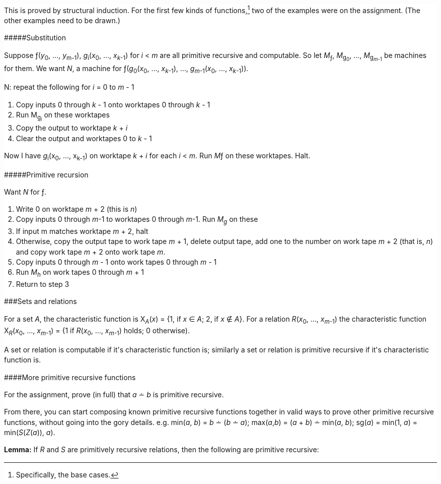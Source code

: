 [^turinput]: The machine takes an input in binary and outputs in binary.

This is proved by structural induction. For the first few kinds of functions,[^prbc] two of the examples were on the assignment. (The other examples need to be drawn.)

[^prbc]: Specifically, the base cases.

#####Substitution

Suppose &fnof;(_y_<sub>0</sub>, &hellip;, _y_<sub>m-1</sub>), _g_<sub>i</sub>(_x_<sub>0</sub>, &hellip;, _x_<sub><em>k</em>-1</sub>) for _i_ &lt; _m_ are all primitive recursive and computable. So let <em>M</em><sub>&fnof;</sub>, <em>M</em><sub>g<sub>0</sub></sub>, &hellip;, _M_<sub>g<sub><em>m</em>-1</sub></sub> be machines for them. We want _N_, a machine for &fnof;(_g_<sub>0</sub>(_x_<sub>0</sub>, &hellip;, _x_<sub><em>k</em>-1</sub>), &hellip;, _g_<sub><em>m</em>-1</sub>(_x_<sub>0</sub>, &hellip;, _x_<sub><em>k</em>-1</sub>)).

N: repeat the following for _i_ = 0 to _m_ - 1

1. Copy inputs 0 through _k_ - 1 onto worktapes 0 through _k_ - 1
2. Run M<sub>g<sub><em>i</em></sub></sub> on these worktapes
3. Copy the output to worktape _k_ + _i_
4. Clear the output and worktapes 0 to _k_ - 1

Now I have _g_<sub>i</sub>(x<sub>0</sub>, &hellip;, x<sub>k-1</sub>) on worktape _k_ + _i_ for each _i_ &lt; _m_. Run _M_&fnof; on these worktapes. Halt.

#####Primitive recursion

Want _N_ for &fnof;.

1. Write 0 on worktape _m_ + 2 (this is _n_)
2. Copy inputs 0 through _m_-1 to worktapes 0 through _m_-1. Run _M_<sub><em>g</em></sub> on these
3. If input m matches worktape _m_ + 2, halt
4. Otherwise, copy the output tape to work tape _m_ + 1, delete output tape, add one to the number on work tape _m_ + 2 (that is, _n_) and copy work tape _m_ + 2 onto work tape _m_.
5. Copy inputs 0 through _m_ - 1 onto work tapes 0 through _m_ - 1
6. Run _M_<sub><em>h</em></sub> on work tapes 0 through _m_ + 1
7. Return to step 3

###Sets and relations

For a set _A_, the characteristic function is &Chi;<sub><em>A</em></sub>(_x_) = {1, if _x_ &isin; _A_; 2, if _x_ &notin; _A_}. For a relation _R_(_x_<sub>0</sub>, &hellip;, _x_<sub><em>m</em>-1</sub>) the characteristic function &Chi;<sub><em>R</em></sub>(_x_<sub>0</sub>, &hellip;, _x_<sub><em>m</em>-1</sub>) = {1 if _R_(_x_<sub>0</sub>, &hellip;, _x_<sub><em>m</em>-1</sub>) holds; 0 otherwise).

A set or relation is computable if it's characteristic function is; similarly a set or relation is primitive recursive if it's characteristic function is.

####More primitive recursive functions

For the assignment, prove (in full) that _a_ &#8760; _b_ is primitive recursive.

From there, you can start composing known primitive recursive functions together in valid ways to prove other primitive recursive functions, without going into the gory details. e.g. min(_a_, _b_) = _b_ &#8760; (_b_ &#8760; _a_); max(_a_,_b_) = (_a_ + _b_) &#8760; min(_a_, _b_); sg(_a_) = min(1, _a_) = min(_S_(_Z_(_a_)), _a_).

**Lemma:** If _R_ and _S_ are primitively recursive relations, then the following are primitive recursive:


[^HilbertPicture]: From [_File:Hilbert.jpg_](https://commons.wikimedia.org/wiki/File:Hilbert.jpg), Wikimedia Commons.
[^ToCpdf]: From [_Introduction to Theory of Computation_](http://cglab.ca/~michiel/TheoryOfComputation/TheoryOfComputation.pdf), by Anil Maheshwar and Michiel Smid.
[^HilbertRadio]: From [_David Hilbert’s Radio Address_](http://math.sfsu.edu/smith/Documents/HilbertRadio/HilbertRadio.pdf), James T. Smith, San Franscisco State University.
[^RandL]: The two actions _R_ and _L_ are moving _right_ and _left_ respectively. See the next section.
[^TMturing]: TM is just short for Turing machine, because mathematicians are lazy. So am I, for that matter, this document aside.
[^Infinitetape]: The tape is infinite in _both directions_.
[^thealphabet]: That is, items from &Sigma;.
[^deTM]: See previous section.
[^naturalhtml]: &#8469; is &amp;#8469; in html, and doesn't have a nice shorthand because the standards people are jerks.
[^natsfromzero]: Note, we start from zero. Mathematicians are not very consistent with this, but in this field that's the choice made.
[^expconf]: Be very careful to distinguish this from normal exponentiation, despite their being written identically. Context is important.
[^finstringsfromsum]: All finite sequences whose entries are elements of &Sigma;.
[^funcdef]: Or "&fnof; is the subset (_a_, _b_) such that _a_ is in _A_ and _b_ is in _B_."
[^TMfuncexp]: In plainer English, in every case that &sigma; (i.e. the input) is within the domain of &fnof;, _M_ (the machine) halts and produces the same output as &fnof;. Meanwhile, in every case that &sigma; is _not_ within the domain of the function, the machine does not halt.
[^convenientmodification]: Simply replace the halt state with a new state for which all relevant instructions cause the head to shift left if not blank and stay in that state. The instruction for blank, meanwhile, would be to shift right and change to the new halt state.
[^monus]: a &#8760; b is a "monus" b, or a - b so long as a > b, otherwise 0.
[^PRnotebreakdown]: At around this point I don't really know what is going on in the notes.
[^lensigma]: |&sigma;| means the length of the string &sigma;.
[^aenum]: _A_ can be infinite, finite, or empty. The algorithm never halts, merely specifying the numbers as it goes. It doesn't have to go in order, and can have repeats.
[^TFAE]: The following are equivalent.
[^traddef]: This is the traditional definition of K. The definition of f we've been using is non-standard.
[^AandK]: E.g. <em>A = {3x + 1|x &isin;K}</em>.
[^WangSide]: That is, edge.
[^WhyKcananswer]: We can do this because we can design an algorithm that would run through larger values of _s_ (regardless of what it was acutually given), halting when it finds a different value for &fnof;(n, s). Having access to the halting set means we can know if this algorithm would ever halt (because we can find its index, in theory) by asking if it is an element of K, so we can know if &fnof;(n, s) ever give another answer.
[^Anotcomputable]: So A can't be computable.
[^AnotturingequivK]: So A can't be &equiv;<sub>T</sub> to K.
[^WhywecanaskKthisqueston]: Define an algorithm that (one any input) emulates &phi;<sub>e</sub><sup>-</sup>(n) on every oracle that agrees with &sigma;. Every time &phi;e(n) asks a question, if that question is something that &sigma; has decided, we use that answer, otherwise we try both, running both computations in paralell, waiting for either to converge. If any of these algorithms converge, then our search halts. This is a computable search, conducted by some &phi;i, so we can ask is "i &isin; K."
[^Listorder]: In the order that you find a proof that they are computable.
[^Turingpolynomial]: Note that a Turing machine can emulate any other reasonable model of computation in polynomial time. E.g. you might have an algorithm that you can run in linear time on your computer, but in cubic time on a Turing machine. On the other hand, if there is a problem that requires exponential time to be run on a Turing machine then it also requires exponential time on a computer.
[^functiontypes]: These functions can be from the naturals to the naturals, the naturals to the reals, the reals to the reals etc.
[^Ogexample]: <em>5n<sup>2</sup> - n - 500</em> is O(n<sup>2</sup>). Proof: if we let n<sub>0</sub> = 1 and c = 506, then for all n &ge; n<sub>0</sub> 5n<sup>2</sup> - n - 500 &le; 5n<sup>2</sup> + 0 + 500n2 = 505n<sup>2</sup> &lt; 506n<sup>2</sup> = c&times;n<sup>2</sup>. However, more strict c can be used too.
[^RealOmega]: For functions from the real numbers, we want &forall;x&exist;y&gt;x(c&fnof;(y) &gt; g(y)).
[^Hardylittlewood]: This is the Hardy-Littlewood definition, which is described in wikipedia as the "number theory definition" as opposed to the "complexity theory definition."
[^EndofString]: Actually, we can use the blank symbols we were using before to communicate which parts of the tape were in the input&mdash;this was a failure of communication between lecturers. The adding two at the end is another valid approach to demarcing the end of the input, as is writing the input on alternate bits and using the skipped bits to indicate whether it's valid input etc. Our method is simpler though, albeit requireing the extra symbol.
[^decidablecomputable]: Decidable and Computable mean the same thing here.
[^polyrelation]: This is a deterministic polynomial time relation.
[^cisinsigmastar]: Strictly speaking, c &isin; &Sigma;<sup>&lowast;</sup> where &Sigma; is the set of instructions in M. We can code this with a sequence of 0s and 1s if we like.
[^bigconjunction]: A conjunction is a bunch of formulas joined by &and; symbols; a disjunction is joined by &or; symbols